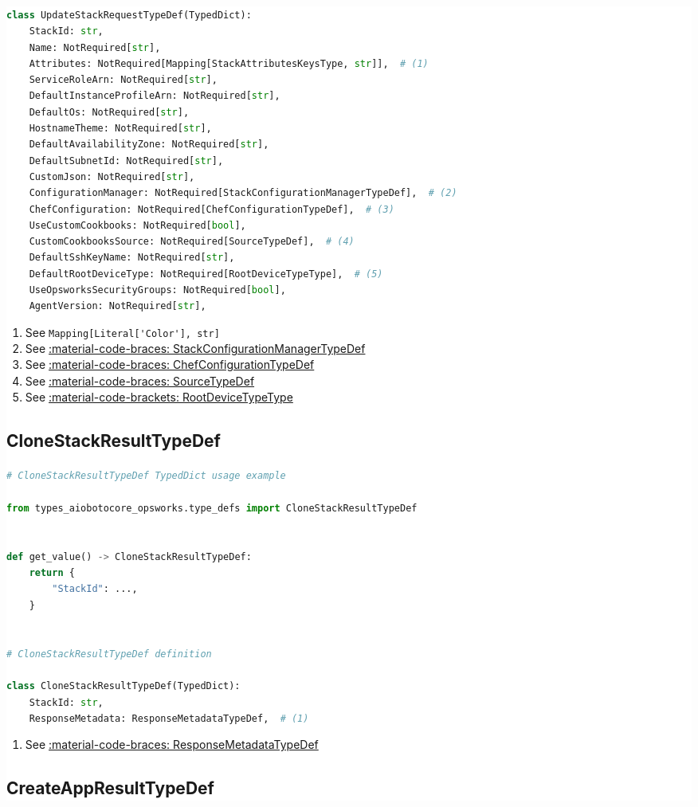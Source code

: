 ```python
class UpdateStackRequestTypeDef(TypedDict):
    StackId: str,
    Name: NotRequired[str],
    Attributes: NotRequired[Mapping[StackAttributesKeysType, str]],  # (1)
    ServiceRoleArn: NotRequired[str],
    DefaultInstanceProfileArn: NotRequired[str],
    DefaultOs: NotRequired[str],
    HostnameTheme: NotRequired[str],
    DefaultAvailabilityZone: NotRequired[str],
    DefaultSubnetId: NotRequired[str],
    CustomJson: NotRequired[str],
    ConfigurationManager: NotRequired[StackConfigurationManagerTypeDef],  # (2)
    ChefConfiguration: NotRequired[ChefConfigurationTypeDef],  # (3)
    UseCustomCookbooks: NotRequired[bool],
    CustomCookbooksSource: NotRequired[SourceTypeDef],  # (4)
    DefaultSshKeyName: NotRequired[str],
    DefaultRootDeviceType: NotRequired[RootDeviceTypeType],  # (5)
    UseOpsworksSecurityGroups: NotRequired[bool],
    AgentVersion: NotRequired[str],
```

1. See `Mapping[Literal['Color'], str]`
2. See [:material-code-braces: StackConfigurationManagerTypeDef](./type_defs.md#stackconfigurationmanagertypedef)
3. See [:material-code-braces: ChefConfigurationTypeDef](./type_defs.md#chefconfigurationtypedef)
4. See [:material-code-braces: SourceTypeDef](./type_defs.md#sourcetypedef)
5. See [:material-code-brackets: RootDeviceTypeType](./literals.md#rootdevicetypetype)

## CloneStackResultTypeDef

```python
# CloneStackResultTypeDef TypedDict usage example

from types_aiobotocore_opsworks.type_defs import CloneStackResultTypeDef


def get_value() -> CloneStackResultTypeDef:
    return {
        "StackId": ...,
    }


# CloneStackResultTypeDef definition

class CloneStackResultTypeDef(TypedDict):
    StackId: str,
    ResponseMetadata: ResponseMetadataTypeDef,  # (1)
```

1. See [:material-code-braces: ResponseMetadataTypeDef](./type_defs.md#responsemetadatatypedef)

## CreateAppResultTypeDef

